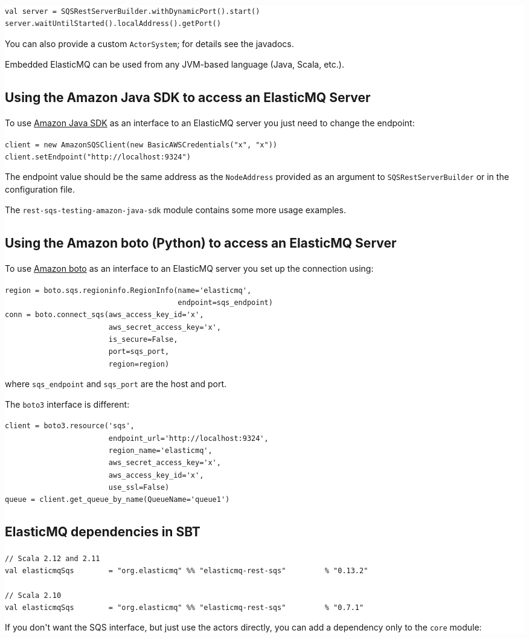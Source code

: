     val server = SQSRestServerBuilder.withDynamicPort().start()
    server.waitUntilStarted().localAddress().getPort()

You can also provide a custom `ActorSystem`; for details see the javadocs.

Embedded ElasticMQ can be used from any JVM-based language (Java, Scala, etc.).

Using the Amazon Java SDK to access an ElasticMQ Server
-------------------------------------------------------

To use [Amazon Java SDK](http://aws.amazon.com/sdkforjava/) as an interface to an ElasticMQ server you just need
to change the endpoint:

    client = new AmazonSQSClient(new BasicAWSCredentials("x", "x"))
    client.setEndpoint("http://localhost:9324")

The endpoint value should be the same address as the `NodeAddress` provided as an argument to
`SQSRestServerBuilder` or in the configuration file.

The `rest-sqs-testing-amazon-java-sdk` module contains some more usage examples.

Using the Amazon boto (Python) to access an ElasticMQ Server
-------------------------------------------------------

To use [Amazon boto](http://docs.pythonboto.org/en/latest/) as an interface to an ElasticMQ server you set up the connection using:

    region = boto.sqs.regioninfo.RegionInfo(name='elasticmq',
                                            endpoint=sqs_endpoint)
    conn = boto.connect_sqs(aws_access_key_id='x',
                            aws_secret_access_key='x',
                            is_secure=False,
                            port=sqs_port,
                            region=region)

where `sqs_endpoint` and `sqs_port` are the host and port.

The `boto3` interface is different:

    client = boto3.resource('sqs',
                            endpoint_url='http://localhost:9324',
                            region_name='elasticmq',
                            aws_secret_access_key='x',
                            aws_access_key_id='x',
                            use_ssl=False)
    queue = client.get_queue_by_name(QueueName='queue1')

ElasticMQ dependencies in SBT
-----------------------------

    // Scala 2.12 and 2.11
    val elasticmqSqs        = "org.elasticmq" %% "elasticmq-rest-sqs"         % "0.13.2"

    // Scala 2.10
    val elasticmqSqs        = "org.elasticmq" %% "elasticmq-rest-sqs"         % "0.7.1"

If you don't want the SQS interface, but just use the actors directly, you can add a dependency only to the `core`
module:
